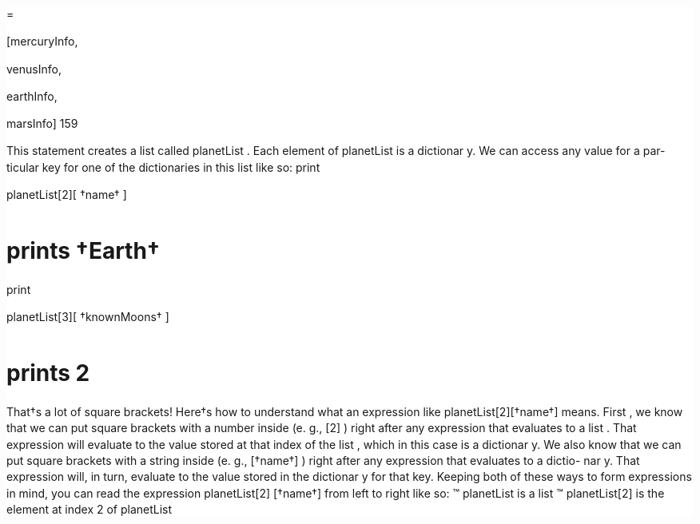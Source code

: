 
=


[mercuryInfo,


venusInfo,


earthInfo,


marsInfo]
159




This statement creates a list called
planetList
. Each element
of
planetList
is a dictionar y. We can access any value for a par-
ticular key for one of the dictionaries in this list like so:
print


planetList[2][
†name†
]


# prints †Earth†
print


planetList[3][
†knownMoons†
]


# prints 2
That†s a lot of square brackets! Here†s how to understand what
an expression like
planetList[2][†name†]
means. First , we
know that we can put square brackets with a number
inside (e. g.,
[2]
) right after any expression that evaluates to a
list . That expression will evaluate to the value stored at that
index of the list , which in this case is a dictionar y. We also know
that we can put square brackets with a string inside (e. g.,
[†name†]
) right after any expression that evaluates to a dictio-
nar y. That expression will, in turn, evaluate to the value stored in
the dictionar y for that key. Keeping both of these ways to form
expressions in mind, you can read the expression
planetList[2]
[†name†]
from left to right like so:
™
planetList
is a list
™
planetList[2]
is the element at index 2 of
planetList